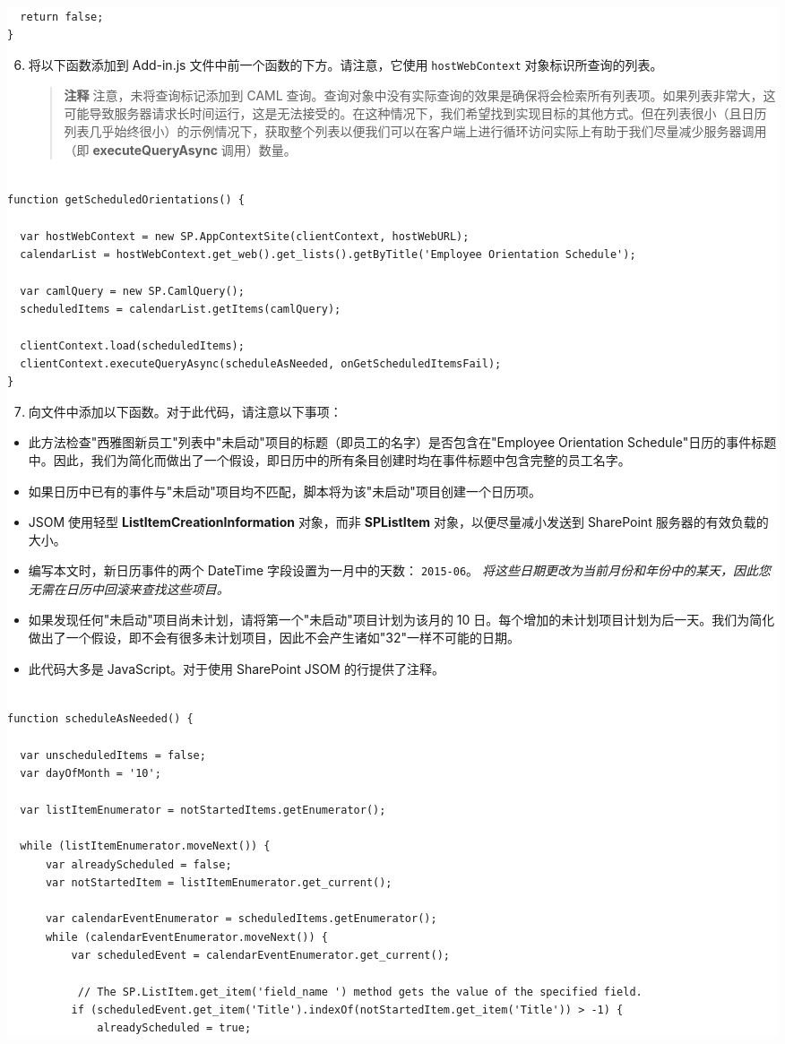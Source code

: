   ```
    return false;
}
  ```

6. 将以下函数添加到 Add-in.js 文件中前一个函数的下方。请注意，它使用  `hostWebContext` 对象标识所查询的列表。

    > **注释**
      > 注意，未将查询标记添加到 CAML 查询。查询对象中没有实际查询的效果是确保将会检索所有列表项。如果列表非常大，这可能导致服务器请求长时间运行，这是无法接受的。在这种情况下，我们希望找到实现目标的其他方式。但在列表很小（且日历列表几乎始终很小）的示例情况下，获取整个列表以便我们可以在客户端上进行循环访问实际上有助于我们尽量减少服务器调用（即 **executeQueryAsync** 调用）数量。

  ```

function getScheduledOrientations() {

    var hostWebContext = new SP.AppContextSite(clientContext, hostWebURL);
    calendarList = hostWebContext.get_web().get_lists().getByTitle('Employee Orientation Schedule');

    var camlQuery = new SP.CamlQuery();
    scheduledItems = calendarList.getItems(camlQuery);

    clientContext.load(scheduledItems);
    clientContext.executeQueryAsync(scheduleAsNeeded, onGetScheduledItemsFail);
}
  ```

7. 向文件中添加以下函数。对于此代码，请注意以下事项：

  - 此方法检查"西雅图新员工"列表中"未启动"项目的标题（即员工的名字）是否包含在"Employee Orientation Schedule"日历的事件标题中。因此，我们为简化而做出了一个假设，即日历中的所有条目创建时均在事件标题中包含完整的员工名字。


  - 如果日历中已有的事件与"未启动"项目均不匹配，脚本将为该"未启动"项目创建一个日历项。


  - JSOM 使用轻型 **ListItemCreationInformation** 对象，而非 **SPListItem** 对象，以便尽量减小发送到 SharePoint 服务器的有效负载的大小。


  - 编写本文时，新日历事件的两个 DateTime 字段设置为一月中的天数： `2015-06`。 *将这些日期更改为当前月份和年份中的某天，因此您无需在日历中回滚来查找这些项目。* 


  - 如果发现任何"未启动"项目尚未计划，请将第一个"未启动"项目计划为该月的 10 日。每个增加的未计划项目计划为后一天。我们为简化做出了一个假设，即不会有很多未计划项目，因此不会产生诸如"32"一样不可能的日期。


  - 此代码大多是 JavaScript。对于使用 SharePoint JSOM 的行提供了注释。



  ```

function scheduleAsNeeded() {

    var unscheduledItems = false;
    var dayOfMonth = '10';

    var listItemEnumerator = notStartedItems.getEnumerator();

    while (listItemEnumerator.moveNext()) {
        var alreadyScheduled = false;
        var notStartedItem = listItemEnumerator.get_current();

        var calendarEventEnumerator = scheduledItems.getEnumerator();
        while (calendarEventEnumerator.moveNext()) {
            var scheduledEvent = calendarEventEnumerator.get_current();

             // The SP.ListItem.get_item('field_name ') method gets the value of the specified field.
            if (scheduledEvent.get_item('Title').indexOf(notStartedItem.get_item('Title')) > -1) {
                alreadyScheduled = true;
  ```